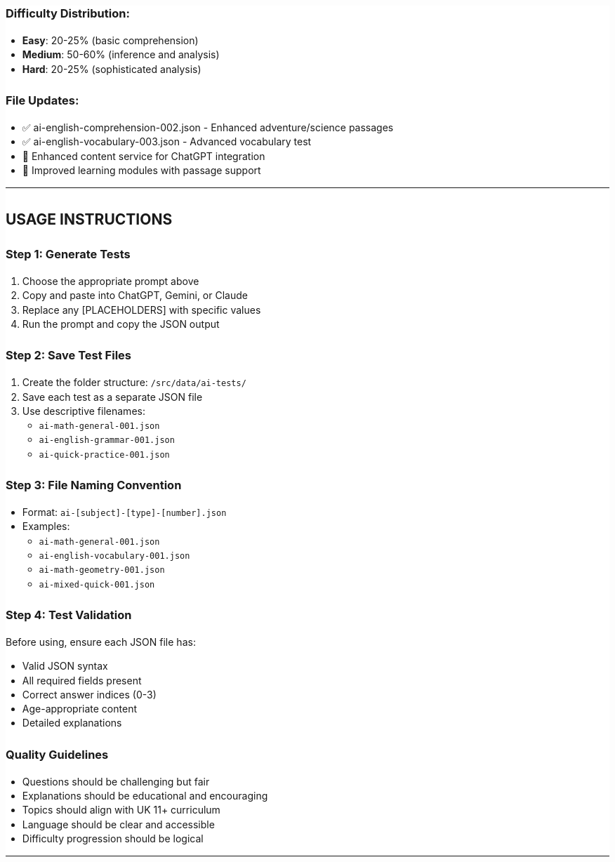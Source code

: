 ### Difficulty Distribution:
- **Easy**: 20-25% (basic comprehension)
- **Medium**: 50-60% (inference and analysis)  
- **Hard**: 20-25% (sophisticated analysis)

### File Updates:
- ✅ ai-english-comprehension-002.json - Enhanced adventure/science passages
- ✅ ai-english-vocabulary-003.json - Advanced vocabulary test
- 🔄 Enhanced content service for ChatGPT integration
- 🔄 Improved learning modules with passage support

---

## USAGE INSTRUCTIONS

### Step 1: Generate Tests
1. Choose the appropriate prompt above
2. Copy and paste into ChatGPT, Gemini, or Claude
3. Replace any [PLACEHOLDERS] with specific values
4. Run the prompt and copy the JSON output

### Step 2: Save Test Files
1. Create the folder structure: `/src/data/ai-tests/`
2. Save each test as a separate JSON file
3. Use descriptive filenames:
   - `ai-math-general-001.json`
   - `ai-english-grammar-001.json`
   - `ai-quick-practice-001.json`

### Step 3: File Naming Convention
- Format: `ai-[subject]-[type]-[number].json`
- Examples:
  - `ai-math-general-001.json`
  - `ai-english-vocabulary-001.json`
  - `ai-math-geometry-001.json`
  - `ai-mixed-quick-001.json`

### Step 4: Test Validation
Before using, ensure each JSON file has:
- Valid JSON syntax
- All required fields present
- Correct answer indices (0-3)
- Age-appropriate content
- Detailed explanations

### Quality Guidelines
- Questions should be challenging but fair
- Explanations should be educational and encouraging
- Topics should align with UK 11+ curriculum
- Language should be clear and accessible
- Difficulty progression should be logical

---